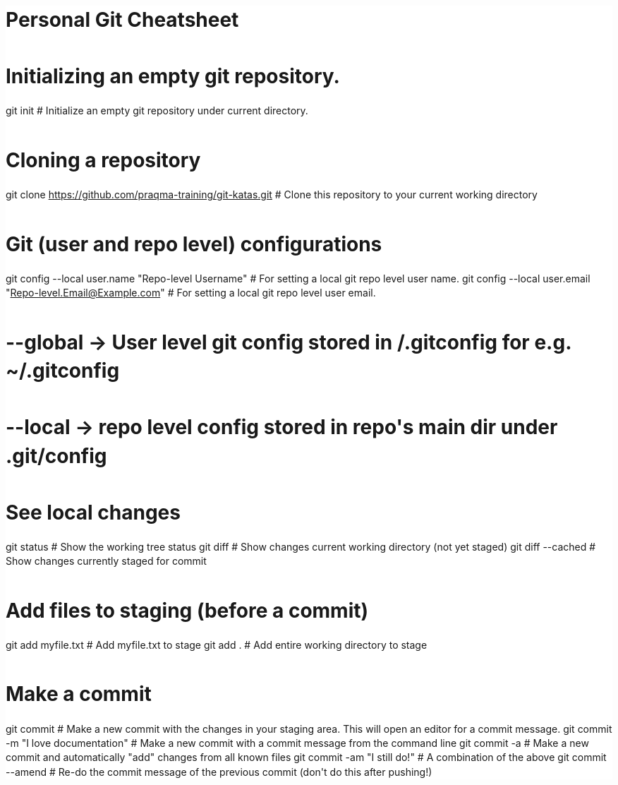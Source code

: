 # Personal Git Cheatsheet

# Initializing an empty git repository.

git init # Initialize an empty git repository under current directory.

# Cloning a repository

git clone https://github.com/praqma-training/git-katas.git # Clone this repository to your current working directory

# Git (user and repo level) configurations

git config --local user.name "Repo-level Username" # For setting a local git repo level user name.
git config --local user.email "Repo-level.Email@Example.com" # For setting a local git repo level user email.

# --global -> User level git config stored in <user-home>/.gitconfig for e.g. ~/.gitconfig

# --local -> repo level config stored in repo's main dir under .git/config

# See local changes

git status # Show the working tree status
git diff # Show changes current working directory (not yet staged)
git diff --cached # Show changes currently staged for commit

# Add files to staging (before a commit)

git add myfile.txt # Add myfile.txt to stage
git add . # Add entire working directory to stage

# Make a commit

git commit # Make a new commit with the changes in your staging area. This will open an editor for a commit message.
git commit -m "I love documentation" # Make a new commit with a commit message from the command line
git commit -a # Make a new commit and automatically "add" changes from all known files
git commit -am "I still do!" # A combination of the above
git commit --amend # Re-do the commit message of the previous commit (don't do this after pushing!)

